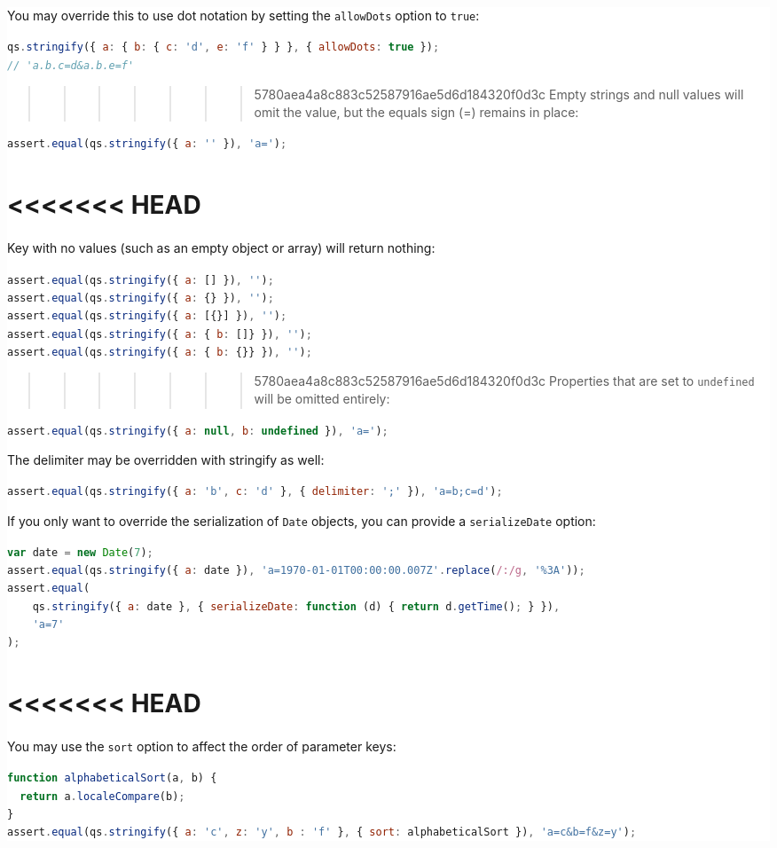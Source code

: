 You may override this to use dot notation by setting the `allowDots` option to `true`:

```javascript
qs.stringify({ a: { b: { c: 'd', e: 'f' } } }, { allowDots: true });
// 'a.b.c=d&a.b.e=f'
```

>>>>>>> 5780aea4a8c883c52587916ae5d6d184320f0d3c
Empty strings and null values will omit the value, but the equals sign (=) remains in place:

```javascript
assert.equal(qs.stringify({ a: '' }), 'a=');
```

<<<<<<< HEAD
=======
Key with no values (such as an empty object or array) will return nothing:

```javascript
assert.equal(qs.stringify({ a: [] }), '');
assert.equal(qs.stringify({ a: {} }), '');
assert.equal(qs.stringify({ a: [{}] }), '');
assert.equal(qs.stringify({ a: { b: []} }), '');
assert.equal(qs.stringify({ a: { b: {}} }), '');
```

>>>>>>> 5780aea4a8c883c52587916ae5d6d184320f0d3c
Properties that are set to `undefined` will be omitted entirely:

```javascript
assert.equal(qs.stringify({ a: null, b: undefined }), 'a=');
```

The delimiter may be overridden with stringify as well:

```javascript
assert.equal(qs.stringify({ a: 'b', c: 'd' }, { delimiter: ';' }), 'a=b;c=d');
```

If you only want to override the serialization of `Date` objects, you can provide a `serializeDate` option:

```javascript
var date = new Date(7);
assert.equal(qs.stringify({ a: date }), 'a=1970-01-01T00:00:00.007Z'.replace(/:/g, '%3A'));
assert.equal(
    qs.stringify({ a: date }, { serializeDate: function (d) { return d.getTime(); } }),
    'a=7'
);
```

<<<<<<< HEAD
=======
You may use the `sort` option to affect the order of parameter keys:

```javascript
function alphabeticalSort(a, b) {
  return a.localeCompare(b);
}
assert.equal(qs.stringify({ a: 'c', z: 'y', b : 'f' }, { sort: alphabeticalSort }), 'a=c&b=f&z=y');
```
